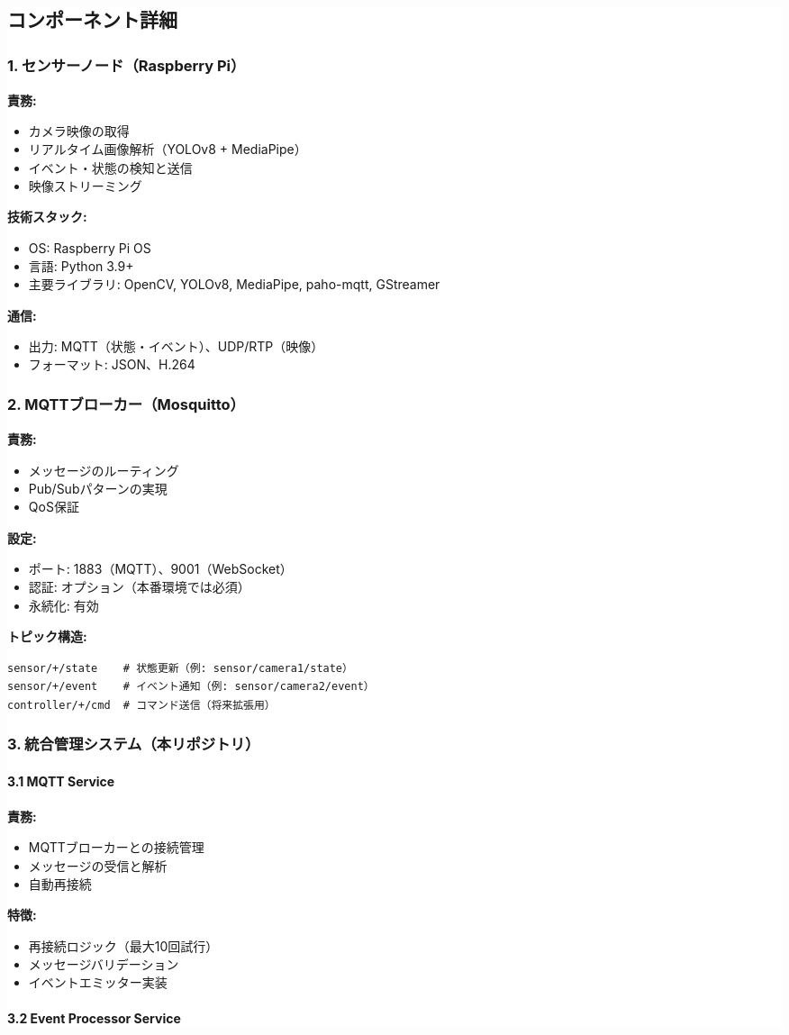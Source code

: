 ## コンポーネント詳細

### 1. センサーノード（Raspberry Pi）

**責務:**
- カメラ映像の取得
- リアルタイム画像解析（YOLOv8 + MediaPipe）
- イベント・状態の検知と送信
- 映像ストリーミング

**技術スタック:**
- OS: Raspberry Pi OS
- 言語: Python 3.9+
- 主要ライブラリ: OpenCV, YOLOv8, MediaPipe, paho-mqtt, GStreamer

**通信:**
- 出力: MQTT（状態・イベント）、UDP/RTP（映像）
- フォーマット: JSON、H.264

### 2. MQTTブローカー（Mosquitto）

**責務:**
- メッセージのルーティング
- Pub/Subパターンの実現
- QoS保証

**設定:**
- ポート: 1883（MQTT）、9001（WebSocket）
- 認証: オプション（本番環境では必須）
- 永続化: 有効

**トピック構造:**
```
sensor/+/state    # 状態更新（例: sensor/camera1/state）
sensor/+/event    # イベント通知（例: sensor/camera2/event）
controller/+/cmd  # コマンド送信（将来拡張用）
```

### 3. 統合管理システム（本リポジトリ）

#### 3.1 MQTT Service

**責務:**
- MQTTブローカーとの接続管理
- メッセージの受信と解析
- 自動再接続

**特徴:**
- 再接続ロジック（最大10回試行）
- メッセージバリデーション
- イベントエミッター実装

#### 3.2 Event Processor Service
